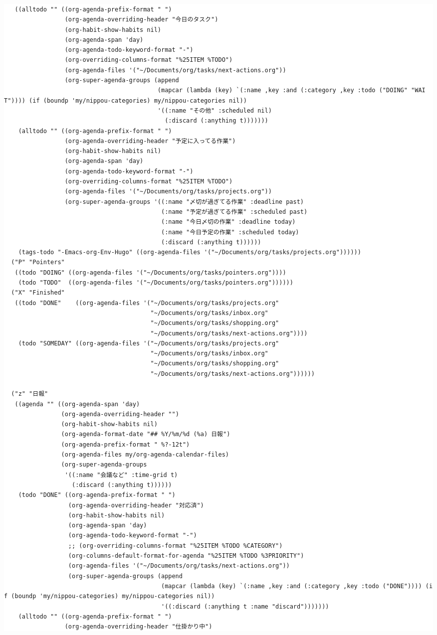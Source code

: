 ```emacs-lisp
   ((alltodo "" ((org-agenda-prefix-format " ")
				 (org-agenda-overriding-header "今日のタスク")
				 (org-habit-show-habits nil)
				 (org-agenda-span 'day)
				 (org-agenda-todo-keyword-format "-")
				 (org-overriding-columns-format "%25ITEM %TODO")
				 (org-agenda-files '("~/Documents/org/tasks/next-actions.org"))
				 (org-super-agenda-groups (append
										   (mapcar (lambda (key) `(:name ,key :and (:category ,key :todo ("DOING" "WAIT")))) (if (boundp 'my/nippou-categories) my/nippou-categories nil))
										   '((:name "その他" :scheduled nil)
											 (:discard (:anything t)))))))
	(alltodo "" ((org-agenda-prefix-format " ")
				 (org-agenda-overriding-header "予定に入ってる作業")
				 (org-habit-show-habits nil)
				 (org-agenda-span 'day)
				 (org-agenda-todo-keyword-format "-")
				 (org-overriding-columns-format "%25ITEM %TODO")
				 (org-agenda-files '("~/Documents/org/tasks/projects.org"))
				 (org-super-agenda-groups '((:name "〆切が過ぎてる作業" :deadline past)
											(:name "予定が過ぎてる作業" :scheduled past)
											(:name "今日〆切の作業" :deadline today)
											(:name "今日予定の作業" :scheduled today)
											(:discard (:anything t))))))
	(tags-todo "-Emacs-org-Env-Hugo" ((org-agenda-files '("~/Documents/org/tasks/projects.org"))))))
  ("P" "Pointers"
   ((todo "DOING" ((org-agenda-files '("~/Documents/org/tasks/pointers.org"))))
	(todo "TODO"  ((org-agenda-files '("~/Documents/org/tasks/pointers.org"))))))
  ("X" "Finished"
   ((todo "DONE"    ((org-agenda-files '("~/Documents/org/tasks/projects.org"
										 "~/Documents/org/tasks/inbox.org"
										 "~/Documents/org/tasks/shopping.org"
										 "~/Documents/org/tasks/next-actions.org"))))
	(todo "SOMEDAY" ((org-agenda-files '("~/Documents/org/tasks/projects.org"
										 "~/Documents/org/tasks/inbox.org"
										 "~/Documents/org/tasks/shopping.org"
										 "~/Documents/org/tasks/next-actions.org"))))))

  ("z" "日報"
   ((agenda "" ((org-agenda-span 'day)
				(org-agenda-overriding-header "")
				(org-habit-show-habits nil)
				(org-agenda-format-date "## %Y/%m/%d (%a) 日報")
				(org-agenda-prefix-format " %?-12t")
				(org-agenda-files my/org-agenda-calendar-files)
				(org-super-agenda-groups
				 '((:name "会議など" :time-grid t)
				   (:discard (:anything t))))))
	(todo "DONE" ((org-agenda-prefix-format " ")
				  (org-agenda-overriding-header "対応済")
				  (org-habit-show-habits nil)
				  (org-agenda-span 'day)
				  (org-agenda-todo-keyword-format "-")
				  ;; (org-overriding-columns-format "%25ITEM %TODO %CATEGORY")
				  (org-columns-default-format-for-agenda "%25ITEM %TODO %3PRIORITY")
				  (org-agenda-files '("~/Documents/org/tasks/next-actions.org"))
				  (org-super-agenda-groups (append
											(mapcar (lambda (key) `(:name ,key :and (:category ,key :todo ("DONE")))) (if (boundp 'my/nippou-categories) my/nippou-categories nil))
											'((:discard (:anything t :name "discard")))))))
	(alltodo "" ((org-agenda-prefix-format " ")
				 (org-agenda-overriding-header "仕掛かり中")
```